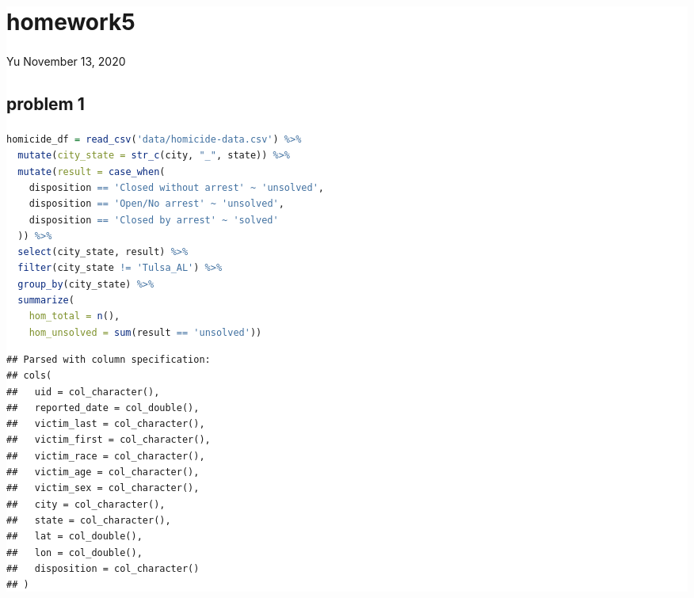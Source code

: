 homework5
================
Yu
November 13, 2020

problem 1
---------

``` r
homicide_df = read_csv('data/homicide-data.csv') %>% 
  mutate(city_state = str_c(city, "_", state)) %>% 
  mutate(result = case_when(
    disposition == 'Closed without arrest' ~ 'unsolved',
    disposition == 'Open/No arrest' ~ 'unsolved',
    disposition == 'Closed by arrest' ~ 'solved'
  )) %>% 
  select(city_state, result) %>% 
  filter(city_state != 'Tulsa_AL') %>% 
  group_by(city_state) %>% 
  summarize(
    hom_total = n(),
    hom_unsolved = sum(result == 'unsolved')) 
```

    ## Parsed with column specification:
    ## cols(
    ##   uid = col_character(),
    ##   reported_date = col_double(),
    ##   victim_last = col_character(),
    ##   victim_first = col_character(),
    ##   victim_race = col_character(),
    ##   victim_age = col_character(),
    ##   victim_sex = col_character(),
    ##   city = col_character(),
    ##   state = col_character(),
    ##   lat = col_double(),
    ##   lon = col_double(),
    ##   disposition = col_character()
    ## )
